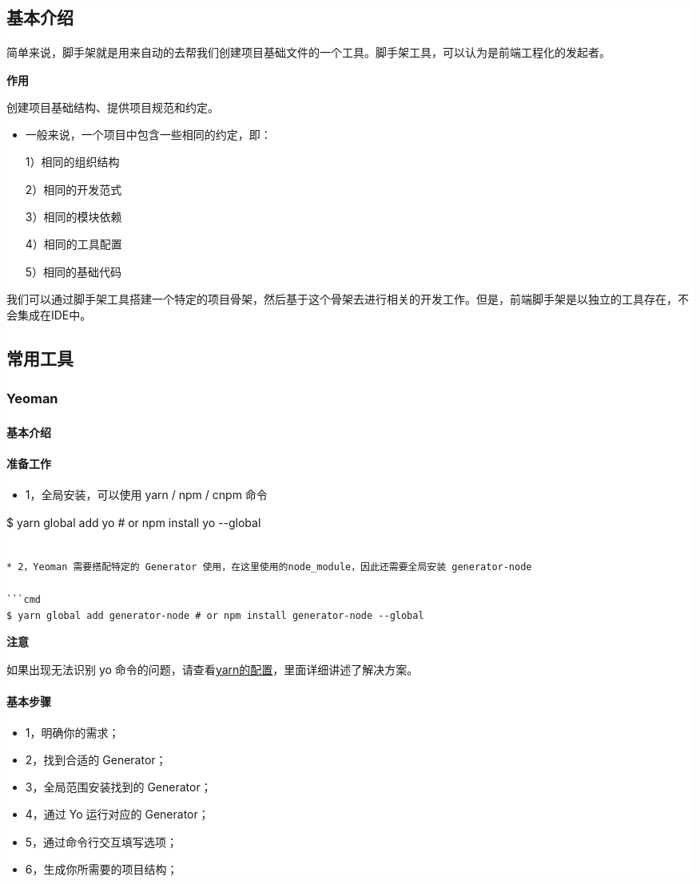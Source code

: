 ## 基本介绍

简单来说，脚手架就是用来自动的去帮我们创建项目基础文件的一个工具。脚手架工具，可以认为是前端工程化的发起者。

**作用**

创建项目基础结构、提供项目规范和约定。

* 一般来说，一个项目中包含一些相同的约定，即：

  1）相同的组织结构

  2）相同的开发范式

  3）相同的模块依赖

  4）相同的工具配置

  5）相同的基础代码

我们可以通过脚手架工具搭建一个特定的项目骨架，然后基于这个骨架去进行相关的开发工作。但是，前端脚手架是以独立的工具存在，不会集成在IDE中。

## 常用工具 

### Yeoman

#### 基本介绍

#### 准备工作

* 1，全局安装，可以使用 yarn /  npm / cnpm 命令

  ```cmd
$ yarn global add yo  # or npm install yo --global
  ```

* 2，Yeoman 需要搭配特定的 Generator 使用，在这里使用的node_module，因此还需要全局安装 generator-node 

  ```cmd
  $ yarn global add generator-node # or npm install generator-node --global
  ```

  **注意**

  如果出现无法识别 yo 命令的问题，请查看[yarn的配置](https://blog.csdn.net/zimeng303/article/details/109716237)，里面详细讲述了解决方案。

#### 基本步骤

* 1，明确你的需求；

* 2，找到合适的 Generator；

* 3，全局范围安装找到的 Generator；

* 4，通过 Yo 运行对应的 Generator；

* 5，通过命令行交互填写选项；

* 6，生成你所需要的项目结构；
